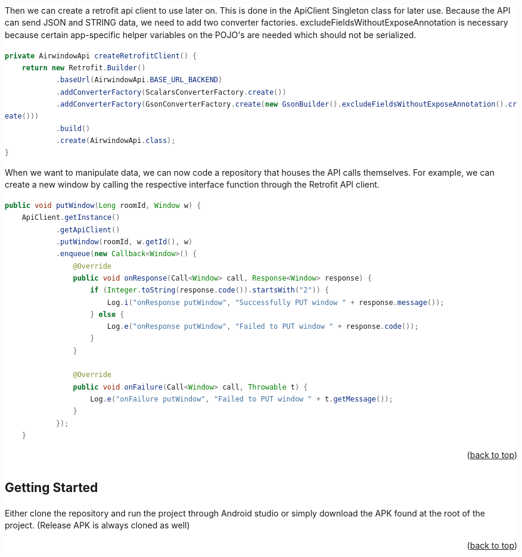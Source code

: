 Then we can create a retrofit api client to use later on. This is done in the ApiClient Singleton class for later use. Because the API can send JSON and STRING data, we need to add two converter factories. excludeFieldsWithoutExposeAnnotation is necessary because certain app-specific helper variables on the POJO's are needed which should not be serialized.

```java
private AirwindowApi createRetrofitClient() {
    return new Retrofit.Builder()
            .baseUrl(AirwindowApi.BASE_URL_BACKEND)
            .addConverterFactory(ScalarsConverterFactory.create())
            .addConverterFactory(GsonConverterFactory.create(new GsonBuilder().excludeFieldsWithoutExposeAnnotation().create()))
            .build()
            .create(AirwindowApi.class);
}
```

When we want to manipulate data, we can now code a repository that houses the API calls themselves. For example, we can create a new window by calling the respective interface function through the Retrofit API client.

```java
public void putWindow(Long roomId, Window w) {
    ApiClient.getInstance()
            .getApiClient()
            .putWindow(roomId, w.getId(), w)
            .enqueue(new Callback<Window>() {
                @Override
                public void onResponse(Call<Window> call, Response<Window> response) {
                    if (Integer.toString(response.code()).startsWith("2")) {
                        Log.i("onResponse putWindow", "Successfully PUT window " + response.message());
                    } else {
                        Log.e("onResponse putWindow", "Failed to PUT window " + response.code());
                    }
                }

                @Override
                public void onFailure(Call<Window> call, Throwable t) {
                    Log.e("onFailure putWindow", "Failed to PUT window " + t.getMessage());
                }
            });
    }
```

<p align="right">(<a href="#top">back to top</a>)</p>



## Getting Started

Either clone the repository and run the project through Android studio or simply download the APK found at the root of the project. (Release APK is always cloned as well)

<p align="right">(<a href="#top">back to top</a>)</p>
